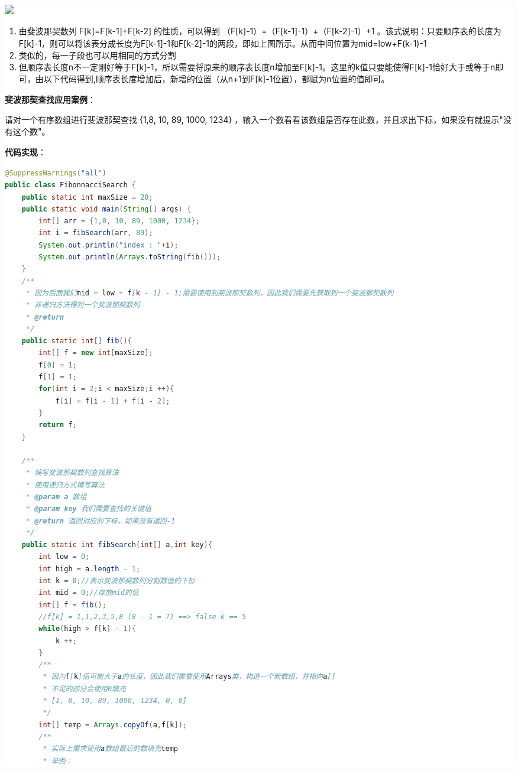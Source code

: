 ![](https://raw.githubusercontent.com/PigPigLetsGo/imeages/master/202309161902101.png)

1. 由斐波那契数列 F[k]=F[k-1]+F[k-2] 的性质，可以得到 （F[k]-1）=（F[k-1]-1）+（F[k-2]-1）+1 。该式说明：只要顺序表的长度为F[k]-1，则可以将该表分成长度为F[k-1]-1和F[k-2]-1的两段，即如上图所示。从而中间位置为mid=low+F(k-1)-1
2. 类似的，每一子段也可以用相同的方式分割
3. 但顺序表长度n不一定刚好等于F[k]-1，所以需要将原来的顺序表长度n增加至F[k]-1。这里的k值只要能使得F[k]-1恰好大于或等于n即可，由以下代码得到,顺序表长度增加后，新增的位置（从n+1到F[k]-1位置），都赋为n位置的值即可。

**斐波那契查找应用案例**：

请对一个有序数组进行斐波那契查找 {1,8, 10, 89, 1000, 1234} ，输入一个数看看该数组是否存在此数，并且求出下标，如果没有就提示"没有这个数"。

**代码实现**：

```java
@SuppressWarnings("all")
public class FibonnacciSearch {
    public static int maxSize = 20;
    public static void main(String[] args) {
        int[] arr = {1,8, 10, 89, 1000, 1234};
        int i = fibSearch(arr, 89);
        System.out.println("index : "+i);
        System.out.println(Arrays.toString(fib()));
    }
    /**
     * 因为后面我们mid = low + f[k - 1] - 1;需要使用到斐波那契数列，因此我们需要先获取到一个斐波那契数列
     * 非递归方法得到一个斐波那契数列
     * @return
     */
    public static int[] fib(){
        int[] f = new int[maxSize];
        f[0] = 1;
        f[1] = 1;
        for(int i = 2;i < maxSize;i ++){
            f[i] = f[i - 1] + f[i - 2];
        }
        return f;
    }

    /**
     * 编写斐波那契数列查找算法
     * 使用递归方式编写算法
     * @param a 数组
     * @param key 我们需要查找的关键值
     * @return 返回对应的下标，如果没有返回-1
     */
    public static int fibSearch(int[] a,int key){
        int low = 0;
        int high = a.length - 1;
        int k = 0;//表示斐波那契数列分割数值的下标
        int mid = 0;//存放mid的值
        int[] f = fib();
        //f[k] = 1,1,2,3,5,8 (8 - 1 = 7) ==> false k == 5
        while(high > f[k] - 1){
            k ++;
        }
        /**
         * 因为f[k]值可能大于a的长度，因此我们需要使用Arrays类，构造一个新数组，并指向a[]
         * 不足的部分会使用0填充
         * [1, 8, 10, 89, 1000, 1234, 0, 0]
         */
        int[] temp = Arrays.copyOf(a,f[k]);
        /**
         * 实际上需求使用a数组最后的数填充temp
         * 举例：
```